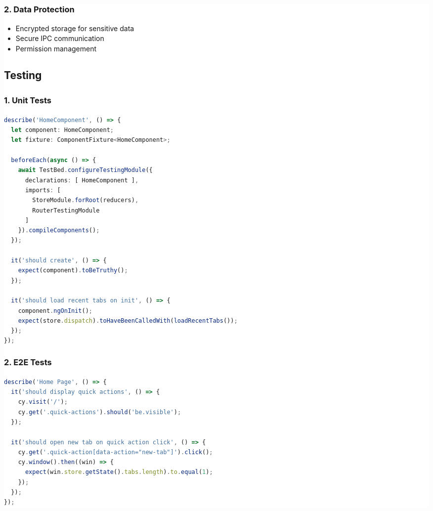 ### 2. Data Protection
- Encrypted storage for sensitive data
- Secure IPC communication
- Permission management

## Testing

### 1. Unit Tests
```typescript
describe('HomeComponent', () => {
  let component: HomeComponent;
  let fixture: ComponentFixture<HomeComponent>;

  beforeEach(async () => {
    await TestBed.configureTestingModule({
      declarations: [ HomeComponent ],
      imports: [
        StoreModule.forRoot(reducers),
        RouterTestingModule
      ]
    }).compileComponents();
  });

  it('should create', () => {
    expect(component).toBeTruthy();
  });

  it('should load recent tabs on init', () => {
    component.ngOnInit();
    expect(store.dispatch).toHaveBeenCalledWith(loadRecentTabs());
  });
});
```

### 2. E2E Tests
```typescript
describe('Home Page', () => {
  it('should display quick actions', () => {
    cy.visit('/');
    cy.get('.quick-actions').should('be.visible');
  });

  it('should open new tab on quick action click', () => {
    cy.get('.quick-action[data-action="new-tab"]').click();
    cy.window().then((win) => {
      expect(win.store.getState().tabs.length).to.equal(1);
    });
  });
});
```
